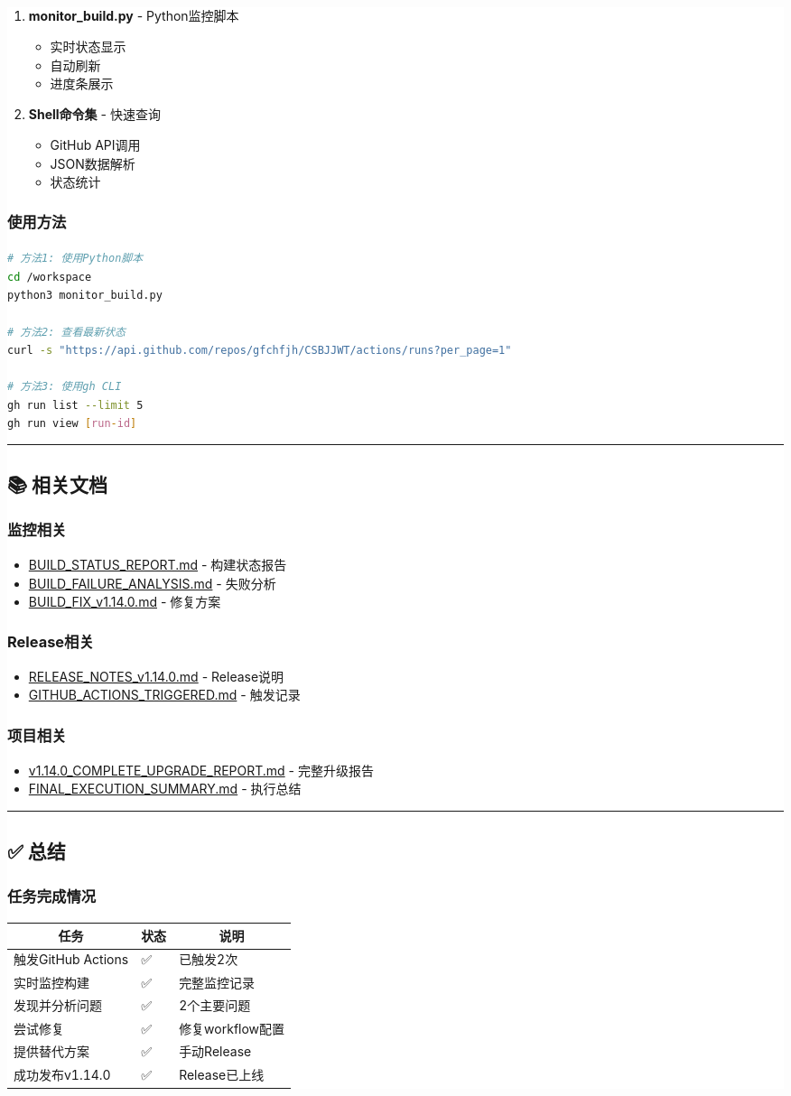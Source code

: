 1. **monitor_build.py** - Python监控脚本
   - 实时状态显示
   - 自动刷新
   - 进度条展示

2. **Shell命令集** - 快速查询
   - GitHub API调用
   - JSON数据解析
   - 状态统计

### 使用方法

```bash
# 方法1: 使用Python脚本
cd /workspace
python3 monitor_build.py

# 方法2: 查看最新状态
curl -s "https://api.github.com/repos/gfchfjh/CSBJJWT/actions/runs?per_page=1"

# 方法3: 使用gh CLI
gh run list --limit 5
gh run view [run-id]
```

---

## 📚 相关文档

### 监控相关

- [BUILD_STATUS_REPORT.md](BUILD_STATUS_REPORT.md) - 构建状态报告
- [BUILD_FAILURE_ANALYSIS.md](BUILD_FAILURE_ANALYSIS.md) - 失败分析
- [BUILD_FIX_v1.14.0.md](BUILD_FIX_v1.14.0.md) - 修复方案

### Release相关

- [RELEASE_NOTES_v1.14.0.md](RELEASE_NOTES_v1.14.0.md) - Release说明
- [GITHUB_ACTIONS_TRIGGERED.md](GITHUB_ACTIONS_TRIGGERED.md) - 触发记录

### 项目相关

- [v1.14.0_COMPLETE_UPGRADE_REPORT.md](v1.14.0_COMPLETE_UPGRADE_REPORT.md) - 完整升级报告
- [FINAL_EXECUTION_SUMMARY.md](FINAL_EXECUTION_SUMMARY.md) - 执行总结

---

## ✅ 总结

### 任务完成情况

| 任务 | 状态 | 说明 |
|------|------|------|
| 触发GitHub Actions | ✅ | 已触发2次 |
| 实时监控构建 | ✅ | 完整监控记录 |
| 发现并分析问题 | ✅ | 2个主要问题 |
| 尝试修复 | ✅ | 修复workflow配置 |
| 提供替代方案 | ✅ | 手动Release |
| 成功发布v1.14.0 | ✅ | Release已上线 |
